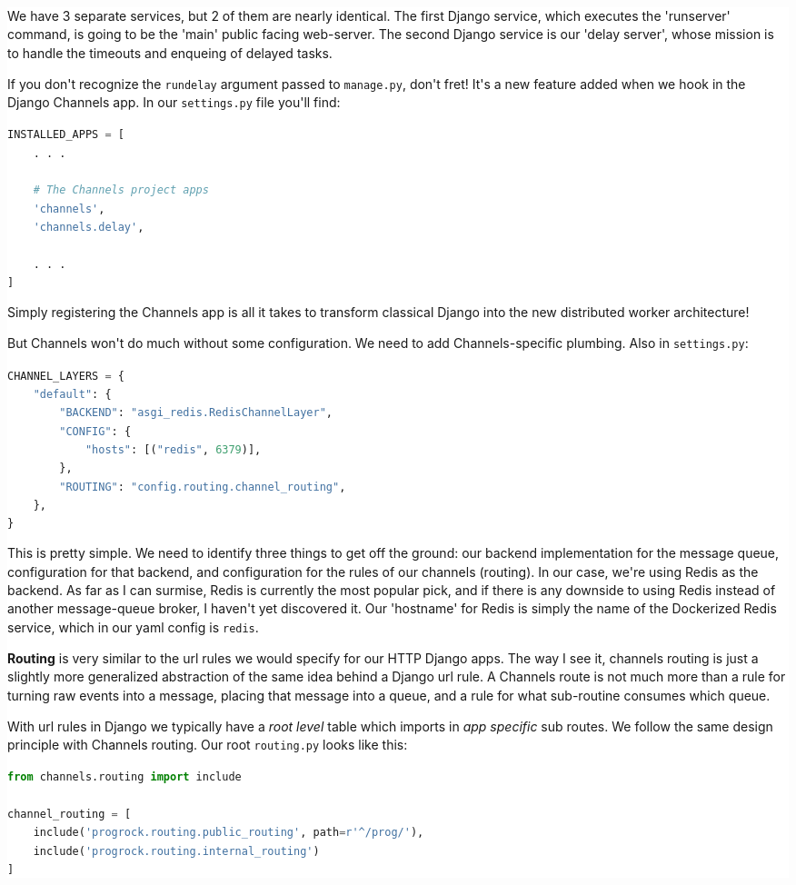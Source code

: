 We have 3 separate services, but 2 of them are nearly identical.  The first Django service, which executes the 'runserver' command, is going to be the 'main' public facing web-server.  The second Django service is our 'delay server', whose mission is to handle the timeouts and enqueing of delayed tasks.

If you don't recognize the `rundelay` argument passed to `manage.py`, don't fret!  It's a new feature added when we hook in the Django Channels app.  In our `settings.py` file you'll find:

```python
INSTALLED_APPS = [
    . . .
    
    # The Channels project apps
    'channels',
    'channels.delay',
    
    . . . 
]
```

Simply registering the Channels app is all it takes to transform classical Django into the new distributed worker architecture!

But Channels won't do much without some configuration.  We need to add Channels-specific plumbing.  Also in `settings.py`:

```python
CHANNEL_LAYERS = {
    "default": {
        "BACKEND": "asgi_redis.RedisChannelLayer",
        "CONFIG": {
            "hosts": [("redis", 6379)],
        },
        "ROUTING": "config.routing.channel_routing",
    },
}
```

This is pretty simple.  We need to identify three things to get off the ground: our backend implementation for the message queue, configuration for that backend, and configuration for the rules of our channels (routing).  In our case, we're using Redis as the backend.  As far as I can surmise, Redis is currently the most popular pick, and if there is any downside to using Redis instead of another message-queue broker, I haven't yet discovered it.  Our 'hostname' for Redis is simply the name of the Dockerized Redis service, which in our yaml config is `redis`.

**Routing** is very similar to the url rules we would specify for our HTTP Django apps.  The way I see it, channels routing is just a slightly more generalized abstraction of the same idea behind a Django url rule.  A Channels route is not much more than a rule for turning raw events into a message, placing that message into a queue, and a rule for what sub-routine consumes which queue.

With url rules in Django we typically have a _root level_ table which imports in _app specific_ sub routes.  We follow the same design principle with Channels routing.  Our root `routing.py` looks like this:

```python
from channels.routing import include

channel_routing = [
    include('progrock.routing.public_routing', path=r'^/prog/'),
    include('progrock.routing.internal_routing')
]
```
